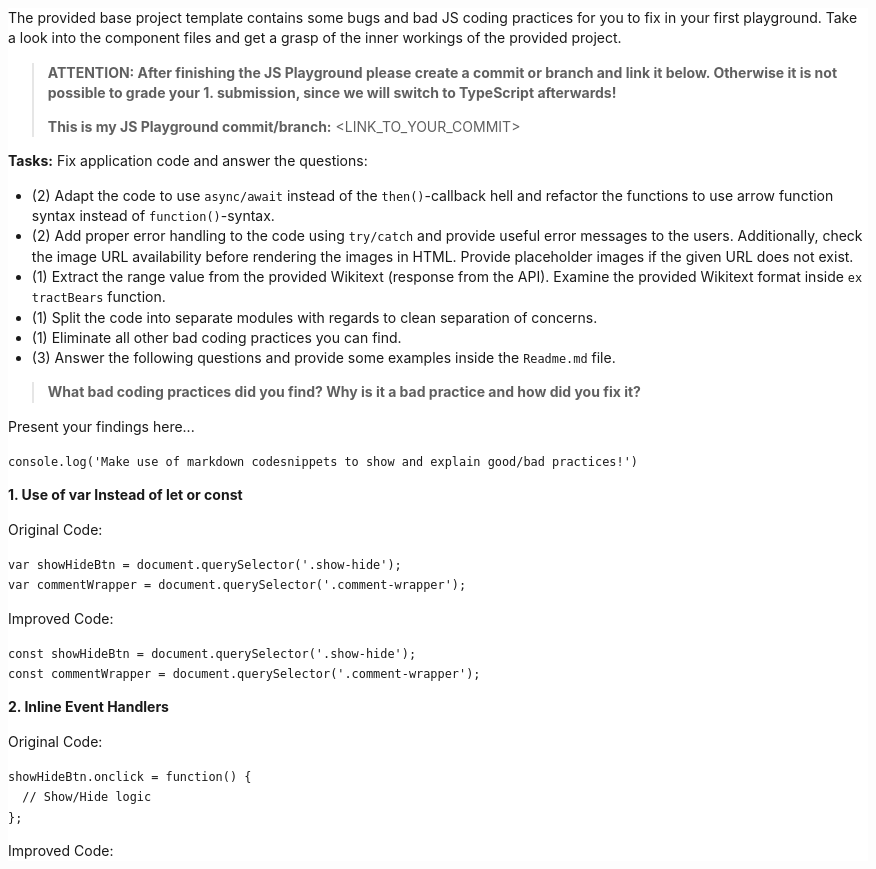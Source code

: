 The provided base project template contains some bugs and bad JS coding practices for you to fix in your first playground. Take a look into the component files and get a grasp of the inner workings of the provided project.

> **ATTENTION: After finishing the JS Playground please create a commit or branch and link it below. Otherwise it is not possible to grade your 1. submission, since we will switch to TypeScript afterwards!**
>
> **This is my JS Playground commit/branch:** <LINK_TO_YOUR_COMMIT>

**Tasks:**
Fix application code and answer the questions:

- (2) Adapt the code to use `async/await` instead of the `then()`-callback hell and refactor the functions to use arrow function syntax instead of `function()`-syntax.
- (2) Add proper error handling to the code using `try/catch` and provide useful error messages to the users. Additionally, check the image URL availability before rendering the images in HTML. Provide placeholder images if the given URL does not exist.
- (1) Extract the range value from the provided Wikitext (response from the API). Examine the provided Wikitext format inside `extractBears` function.
- (1) Split the code into separate modules with regards to clean separation of concerns.
- (1) Eliminate all other bad coding practices you can find.
- (3) Answer the following questions and provide some examples inside the `Readme.md` file.

> **What bad coding practices did you find? Why is it a bad practice and how did you fix it?**

Present your findings here...

```JS
console.log('Make use of markdown codesnippets to show and explain good/bad practices!')
```

**1. Use of var Instead of let or const**

Original Code:

```JS
var showHideBtn = document.querySelector('.show-hide');
var commentWrapper = document.querySelector('.comment-wrapper');
```

Improved Code:

```JS
const showHideBtn = document.querySelector('.show-hide');
const commentWrapper = document.querySelector('.comment-wrapper');
```

**2. Inline Event Handlers**

Original Code:

```JS
showHideBtn.onclick = function() {
  // Show/Hide logic
};
```

Improved Code:
